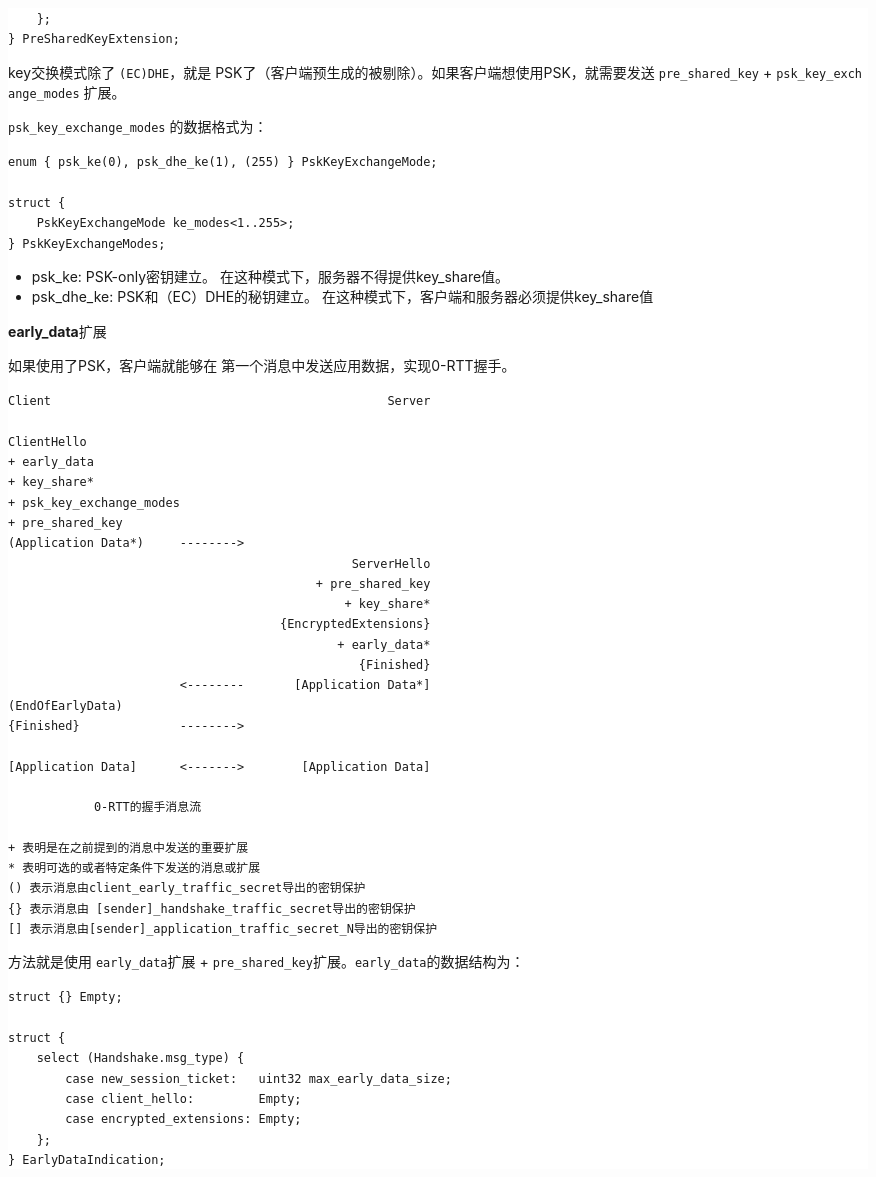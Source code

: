 ```
    };
} PreSharedKeyExtension;
```

key交换模式除了 `(EC)DHE`，就是 PSK了（客户端预生成的被剔除）。如果客户端想使用PSK，就需要发送 `pre_shared_key` + `psk_key_exchange_modes` 扩展。

`psk_key_exchange_modes` 的数据格式为：
```
enum { psk_ke(0), psk_dhe_ke(1), (255) } PskKeyExchangeMode;

struct {
    PskKeyExchangeMode ke_modes<1..255>;
} PskKeyExchangeModes;
```
- psk_ke: PSK-only密钥建立。 在这种模式下，服务器不得提供key_share值。
- psk_dhe_ke: PSK和（EC）DHE的秘钥建立。 在这种模式下，客户端和服务器必须提供key_share值


**early_data**扩展

如果使用了PSK，客户端就能够在 第一个消息中发送应用数据，实现0-RTT握手。

```
Client                                               Server

ClientHello
+ early_data
+ key_share*
+ psk_key_exchange_modes
+ pre_shared_key
(Application Data*)     -------->
                                                ServerHello
                                           + pre_shared_key
                                               + key_share*
                                      {EncryptedExtensions}
                                              + early_data*
                                                 {Finished}
                        <--------       [Application Data*]
(EndOfEarlyData)
{Finished}              -------->

[Application Data]      <------->        [Application Data]

            0-RTT的握手消息流

+ 表明是在之前提到的消息中发送的重要扩展
* 表明可选的或者特定条件下发送的消息或扩展
() 表示消息由client_early_traffic_secret导出的密钥保护
{} 表示消息由 [sender]_handshake_traffic_secret导出的密钥保护
[] 表示消息由[sender]_application_traffic_secret_N导出的密钥保护
```

方法就是使用 `early_data`扩展 + `pre_shared_key`扩展。`early_data`的数据结构为：
```
struct {} Empty;

struct {
    select (Handshake.msg_type) {
        case new_session_ticket:   uint32 max_early_data_size;
        case client_hello:         Empty;
        case encrypted_extensions: Empty;
    };
} EarlyDataIndication;
```
